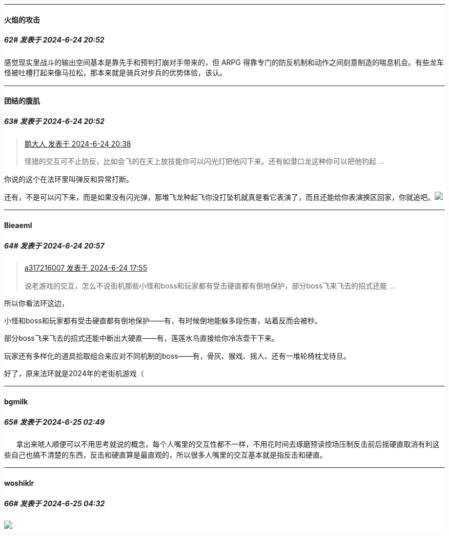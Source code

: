 *****

####  火焰的攻击  
##### 62#       发表于 2024-6-24 20:52

感觉现实里战斗的输出空间基本是靠先手和预判打崩对手带来的，但 ARPG 得靠专门的防反机制和动作之间刻意制造的喘息机会。有些龙车怪被吐槽打起来像马拉松，那本来就是骑兵对步兵的优势体验，该认。

*****

####  团结的腹肌  
##### 63#       发表于 2024-6-24 20:52

<blockquote><a href="httphttps://bbs.saraba1st.com/2b/forum.php?mod=redirect&amp;goto=findpost&amp;pid=65363735&amp;ptid=2188780" target="_blank">鹅大人 发表于 2024-6-24 20:38</a>

怪猎的交互可不止防反，比如会飞的在天上放技能你可以闪光灯把他闪下来。还有如潜口龙这种你可以把他钓起 ...</blockquote>
你说的这个在法环里叫弹反和异常打断。

还有，不是可以闪下来，而是如果没有闪光弹，那堆飞龙种起飞你没打坠机就真是看它表演了，而且还能给你表演换区回家，你就追吧。<img src="https://static.saraba1st.com/image/smiley/face2017/067.png" referrerpolicy="no-referrer">


*****

####  Bieaeml  
##### 64#       发表于 2024-6-24 20:57

<blockquote><a href="httphttps://bbs.saraba1st.com/2b/forum.php?mod=redirect&amp;goto=findpost&amp;pid=65361706&amp;ptid=2188780" target="_blank">a317216007 发表于 2024-6-24 17:55</a>

说老游戏的交互，怎么不说街机那些小怪和boss和玩家都有受击硬直都有倒地保护，部分boss飞来飞去的招式还能 ...</blockquote>
所以你看法环这边，

小怪和boss和玩家都有受击硬直都有倒地保护——有，有时候倒地能躲多段伤害，站着反而会被秒。

部分boss飞来飞去的招式还能中断出大硬直——有，莲莲水鸟直接给你冷冻壶干下来。

玩家还有多样化的道具拾取组合来应对不同机制的boss——有，骨灰、猴戏、摇人、还有一堆轮椅枕戈待旦。

好了，原来法环就是2024年的老街机游戏（


*****

####  bgmilk  
##### 65#       发表于 2024-6-25 02:49

      拿出来唬人顺便可以不用思考就说的概念，每个人嘴里的交互性都不一样，不用花时间去琢磨预读控场压制反击前后摇硬直取消有利这些自己也搞不清楚的东西，反击和硬直算是最直观的，所以很多人嘴里的交互基本就是指反击和硬直。


*****

####  woshiklr  
##### 66#       发表于 2024-6-25 04:32

<img src="https://img.saraba1st.com/forum/202406/25/034353o84roqr80jz8r4ss.png" referrerpolicy="no-referrer">
